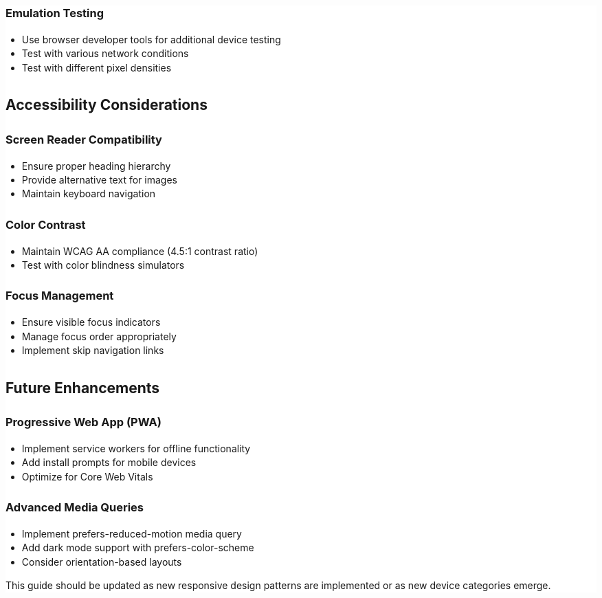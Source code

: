 ### Emulation Testing
- Use browser developer tools for additional device testing
- Test with various network conditions
- Test with different pixel densities

## Accessibility Considerations

### Screen Reader Compatibility
- Ensure proper heading hierarchy
- Provide alternative text for images
- Maintain keyboard navigation

### Color Contrast
- Maintain WCAG AA compliance (4.5:1 contrast ratio)
- Test with color blindness simulators

### Focus Management
- Ensure visible focus indicators
- Manage focus order appropriately
- Implement skip navigation links

## Future Enhancements

### Progressive Web App (PWA)
- Implement service workers for offline functionality
- Add install prompts for mobile devices
- Optimize for Core Web Vitals

### Advanced Media Queries
- Implement prefers-reduced-motion media query
- Add dark mode support with prefers-color-scheme
- Consider orientation-based layouts

This guide should be updated as new responsive design patterns are implemented or as new device categories emerge.